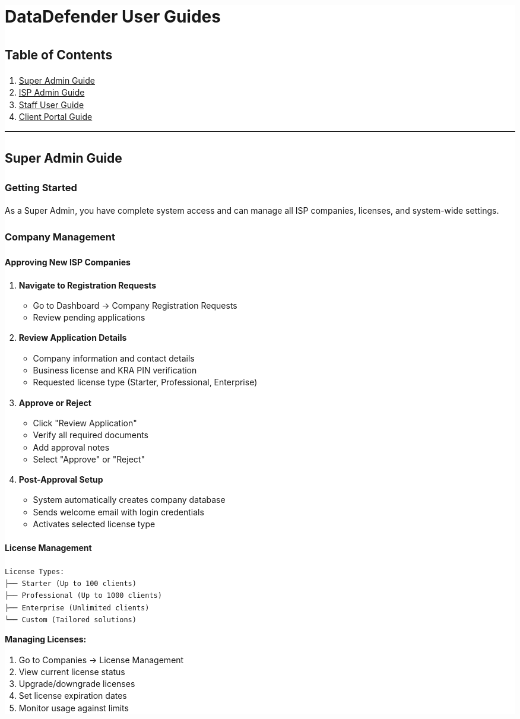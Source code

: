 
# DataDefender User Guides

## Table of Contents
1. [Super Admin Guide](#super-admin-guide)
2. [ISP Admin Guide](#isp-admin-guide)
3. [Staff User Guide](#staff-user-guide)
4. [Client Portal Guide](#client-portal-guide)

---

## Super Admin Guide

### Getting Started
As a Super Admin, you have complete system access and can manage all ISP companies, licenses, and system-wide settings.

### Company Management

#### Approving New ISP Companies
1. **Navigate to Registration Requests**
   - Go to Dashboard → Company Registration Requests
   - Review pending applications

2. **Review Application Details**
   - Company information and contact details
   - Business license and KRA PIN verification
   - Requested license type (Starter, Professional, Enterprise)

3. **Approve or Reject**
   - Click "Review Application"
   - Verify all required documents
   - Add approval notes
   - Select "Approve" or "Reject"

4. **Post-Approval Setup**
   - System automatically creates company database
   - Sends welcome email with login credentials
   - Activates selected license type

#### License Management
```
License Types:
├── Starter (Up to 100 clients)
├── Professional (Up to 1000 clients)  
├── Enterprise (Unlimited clients)
└── Custom (Tailored solutions)
```

**Managing Licenses:**
1. Go to Companies → License Management
2. View current license status
3. Upgrade/downgrade licenses
4. Set license expiration dates
5. Monitor usage against limits
